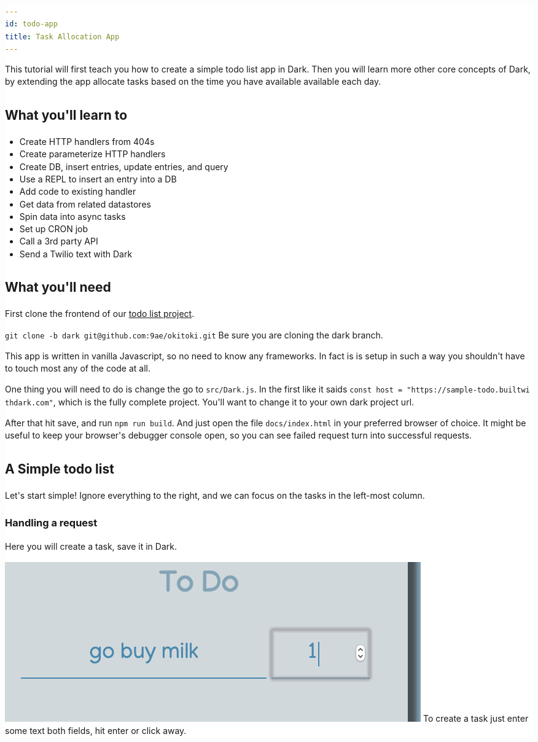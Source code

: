 ```yaml
---
id: todo-app
title: Task Allocation App
---
```


This tutorial will first teach you how to create a simple todo list app in Dark. Then you will learn more other core concepts of Dark, by extending the app allocate tasks based on the time you have available available each day.

## What you'll learn to
- Create HTTP handlers from 404s
- Create parameterize HTTP handlers
- Create DB, insert entries, update entries, and query
- Use a REPL to insert an entry into a DB
- Add code to existing handler
- Get data from related datastores
- Spin data into async tasks
- Set up CRON job
- Call a 3rd party API
- Send a Twilio text with Dark

## What you'll need

First clone the frontend of our [todo list project](https://github.com/9ae/okitoki/tree/dark).

`git clone -b dark git@github.com:9ae/okitoki.git`
Be sure you are cloning the dark branch.

This app is written in vanilla Javascript, so no need to know any frameworks.
In fact is is setup in such a way you shouldn't have to touch most any of the code at all.

One thing you will need to do is change the go to `src/Dark.js`.
In the first like it saids `const host = "https://sample-todo.builtwithdark.com"`, which is the fully complete project. You'll want to change it to your own dark project url.

After that hit save, and run `npm run build`. And just open the file `docs/index.html` in your preferred browser of choice. It might be useful to keep your browser's debugger console open, so you can see failed request turn into successful requests.

## A Simple todo list
Let's start simple! Ignore everything to the right, and we can focus on the tasks in the left-most column.

### Handling a request
Here you will create a task, save it in Dark.

![assets/todo/fe-0.png](assets/todo/fe-0.png)
To create a task just enter some text both fields, hit enter or click away.
